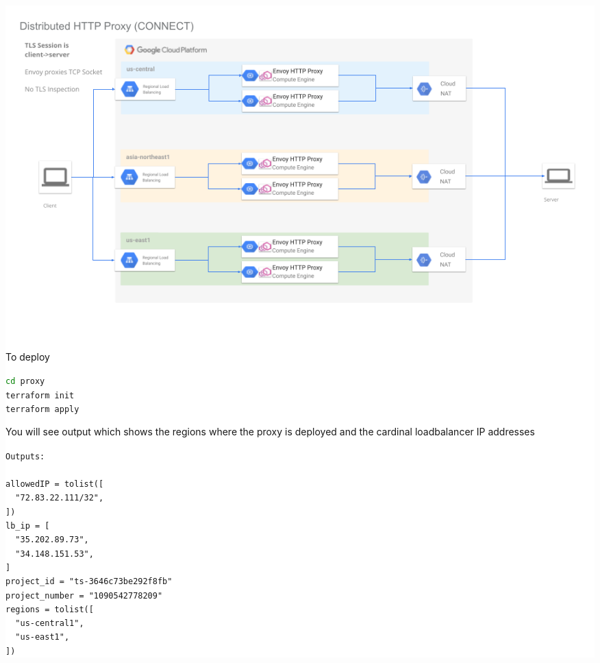 ![images/connect.png](images/connect.png)


To deploy

```bash
cd proxy
terraform init
terraform apply
```

You will see output which shows the regions where the proxy is deployed and the cardinal loadbalancer IP addresses

```
Outputs:

allowedIP = tolist([
  "72.83.22.111/32",
])
lb_ip = [
  "35.202.89.73",
  "34.148.151.53",
]
project_id = "ts-3646c73be292f8fb"
project_number = "1090542778209"
regions = tolist([
  "us-central1",
  "us-east1",
])
```
